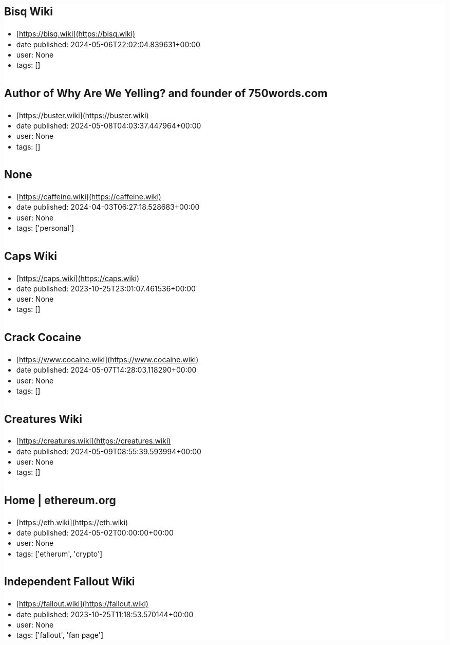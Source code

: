 ## Bisq Wiki
 - [https://bisq.wiki](https://bisq.wiki)
 - date published: 2024-05-06T22:02:04.839631+00:00
 - user: None
 - tags: []

## Author of Why Are We Yelling? and founder of 750words.com
 - [https://buster.wiki](https://buster.wiki)
 - date published: 2024-05-08T04:03:37.447964+00:00
 - user: None
 - tags: []

## None
 - [https://caffeine.wiki](https://caffeine.wiki)
 - date published: 2024-04-03T06:27:18.528683+00:00
 - user: None
 - tags: ['personal']

## Caps Wiki
 - [https://caps.wiki](https://caps.wiki)
 - date published: 2023-10-25T23:01:07.461536+00:00
 - user: None
 - tags: []

## Crack Cocaine
 - [https://www.cocaine.wiki](https://www.cocaine.wiki)
 - date published: 2024-05-07T14:28:03.118290+00:00
 - user: None
 - tags: []

## Creatures Wiki
 - [https://creatures.wiki](https://creatures.wiki)
 - date published: 2024-05-09T08:55:39.593994+00:00
 - user: None
 - tags: []

## Home | ethereum.org
 - [https://eth.wiki](https://eth.wiki)
 - date published: 2024-05-02T00:00:00+00:00
 - user: None
 - tags: ['etherum', 'crypto']

## Independent Fallout Wiki
 - [https://fallout.wiki](https://fallout.wiki)
 - date published: 2023-10-25T11:18:53.570144+00:00
 - user: None
 - tags: ['fallout', 'fan page']
